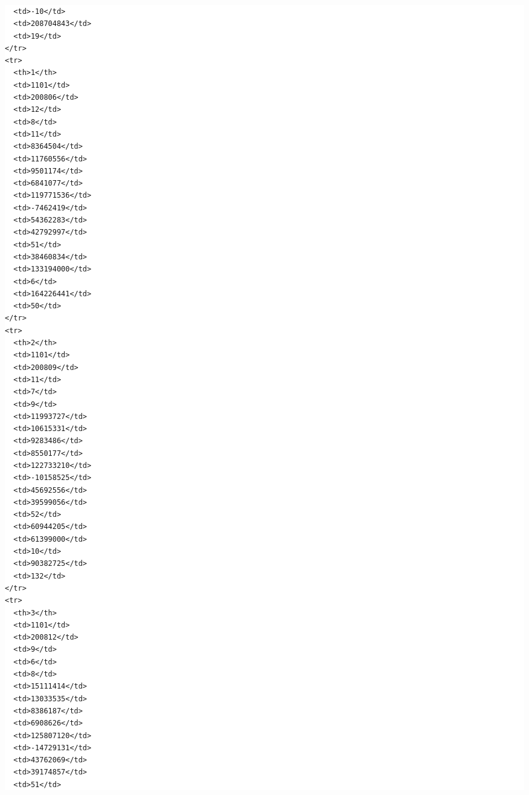       <td>-10</td>
      <td>208704843</td>
      <td>19</td>
    </tr>
    <tr>
      <th>1</th>
      <td>1101</td>
      <td>200806</td>
      <td>12</td>
      <td>8</td>
      <td>11</td>
      <td>8364504</td>
      <td>11760556</td>
      <td>9501174</td>
      <td>6841077</td>
      <td>119771536</td>
      <td>-7462419</td>
      <td>54362283</td>
      <td>42792997</td>
      <td>51</td>
      <td>38460834</td>
      <td>133194000</td>
      <td>6</td>
      <td>164226441</td>
      <td>50</td>
    </tr>
    <tr>
      <th>2</th>
      <td>1101</td>
      <td>200809</td>
      <td>11</td>
      <td>7</td>
      <td>9</td>
      <td>11993727</td>
      <td>10615331</td>
      <td>9283486</td>
      <td>8550177</td>
      <td>122733210</td>
      <td>-10158525</td>
      <td>45692556</td>
      <td>39599056</td>
      <td>52</td>
      <td>60944205</td>
      <td>61399000</td>
      <td>10</td>
      <td>90382725</td>
      <td>132</td>
    </tr>
    <tr>
      <th>3</th>
      <td>1101</td>
      <td>200812</td>
      <td>9</td>
      <td>6</td>
      <td>8</td>
      <td>15111414</td>
      <td>13033535</td>
      <td>8386187</td>
      <td>6908626</td>
      <td>125807120</td>
      <td>-14729131</td>
      <td>43762069</td>
      <td>39174857</td>
      <td>51</td>
